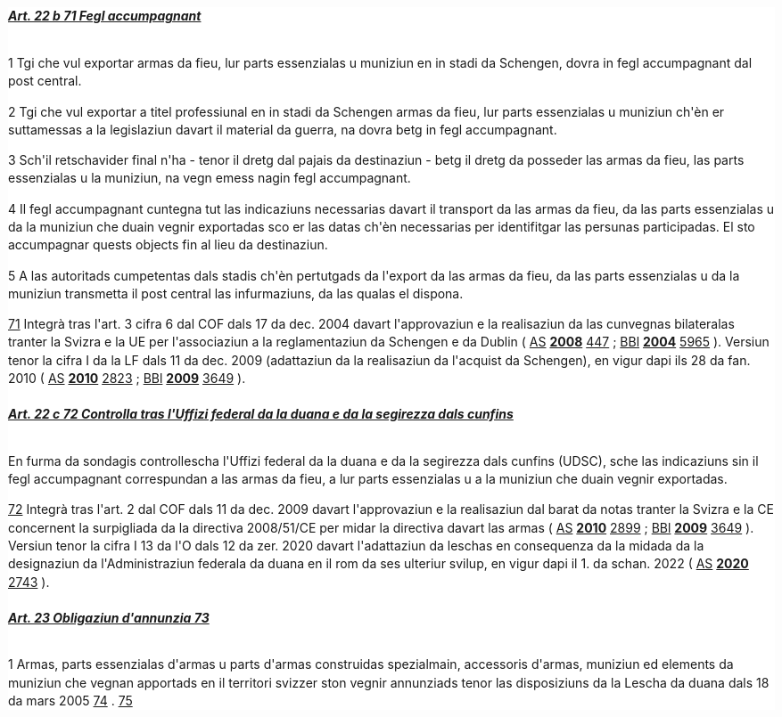 ###### [**Art. 22 b 71 Fegl accumpagnant**](#art_22_b)

1 Tgi che vul exportar armas da fieu, lur parts essenzialas u muniziun en in stadi da Schengen, dovra in fegl accumpagnant dal post central.

2 Tgi che vul exportar a titel professiunal en in stadi da Schengen armas da fieu, lur parts essenzialas u muniziun ch'èn er suttamessas a la legislaziun davart il material da guerra, na dovra betg in fegl accumpagnant.

3 Sch'il retschavider final n'ha - tenor il dretg dal pajais da destinaziun - betg il dretg da posseder las armas da fieu, las parts essenzialas u la muniziun, na vegn emess nagin fegl accumpagnant.

4 Il fegl accumpagnant cuntegna tut las indicaziuns necessarias davart il transport da las armas da fieu, da las parts essenzialas u da la muniziun che duain vegnir exportadas sco er las datas ch'èn necessarias per identifitgar las persunas participadas. El sto accumpagnar quests objects fin al lieu da destinaziun.

5 A las autoritads cumpetentas dals stadis ch'èn pertutgads da l'export da las armas da fieu, da las parts essenzialas u da la muniziun transmetta il post central las infurmaziuns, da las qualas el dispona.

[71](#fnbck-d8e2048) Integrà tras l'art. 3 cifra 6 dal COF dals 17 da dec. 2004 davart l'approvaziun e la realisaziun da las cunvegnas bilateralas tranter la Svizra e la UE per l'associaziun a la reglamentaziun da Schengen e da Dublin ( [AS](https://fedlex.data.admin.ch/eli/oc/2008/112) [**2008**](https://fedlex.data.admin.ch/eli/oc/2008/112) [447](https://fedlex.data.admin.ch/eli/oc/2008/112) ; [BBl](https://fedlex.data.admin.ch/eli/fga/2004/1084) [**2004**](https://fedlex.data.admin.ch/eli/fga/2004/1084) [5965](https://fedlex.data.admin.ch/eli/fga/2004/1084) ). Versiun tenor la cifra I da la LF dals 11 da dec. 2009 (adattaziun da la realisaziun da l'acquist da Schengen), en vigur dapi ils 28 da fan. 2010 ( [AS](https://fedlex.data.admin.ch/eli/oc/2010/369) [**2010**](https://fedlex.data.admin.ch/eli/oc/2010/369) [2823](https://fedlex.data.admin.ch/eli/oc/2010/369) ; [BBl](https://fedlex.data.admin.ch/eli/fga/2009/730) [**2009**](https://fedlex.data.admin.ch/eli/fga/2009/730) [3649](https://fedlex.data.admin.ch/eli/fga/2009/730) ).

###### [**Art. 22 c 72 Controlla tras l'Uffizi federal da la duana e da la segirezza dals cunfins**](#art_22_c)

En furma da sondagis controllescha l'Uffizi federal da la duana e da la segirezza dals cunfins (UDSC), sche las indicaziuns sin il fegl accumpagnant correspundan a las armas da fieu, a lur parts essenzialas u a la muniziun che duain vegnir exportadas.

[72](#fnbck-d8e2098) Integrà tras l'art. 2 dal COF dals 11 da dec. 2009 davart l'approvaziun e la realisaziun dal barat da notas tranter la Svizra e la CE concernent la surpigliada da la directiva 2008/51/CE per midar la directiva davart las armas ( [AS](https://fedlex.data.admin.ch/eli/oc/2010/382) [**2010**](https://fedlex.data.admin.ch/eli/oc/2010/382) [2899](https://fedlex.data.admin.ch/eli/oc/2010/382) ; [BBl](https://fedlex.data.admin.ch/eli/fga/2009/730) [**2009**](https://fedlex.data.admin.ch/eli/fga/2009/730) [3649](https://fedlex.data.admin.ch/eli/fga/2009/730) ). Versiun tenor la cifra I 13 da l'O dals 12 da zer. 2020 davart l'adattaziun da leschas en consequenza da la midada da la designaziun da l'Administraziun federala da duana en il rom da ses ulteriur svilup, en vigur dapi il 1. da schan. 2022 ( [AS](https://fedlex.data.admin.ch/eli/oc/2020/498) [**2020**](https://fedlex.data.admin.ch/eli/oc/2020/498) [2743](https://fedlex.data.admin.ch/eli/oc/2020/498) ).

###### [**Art. 23 Obligaziun d'annunzia 73**](#art_23)

1 Armas, parts essenzialas d'armas u parts d'armas construidas spezialmain, accessoris d'armas, muniziun ed elements da muniziun che vegnan apportads en il territori svizzer ston vegnir annunziads tenor las disposiziuns da la Lescha da duana dals 18 da mars 2005 [74](#fn-d8e2149) . [75](#fn-d8e2158)
